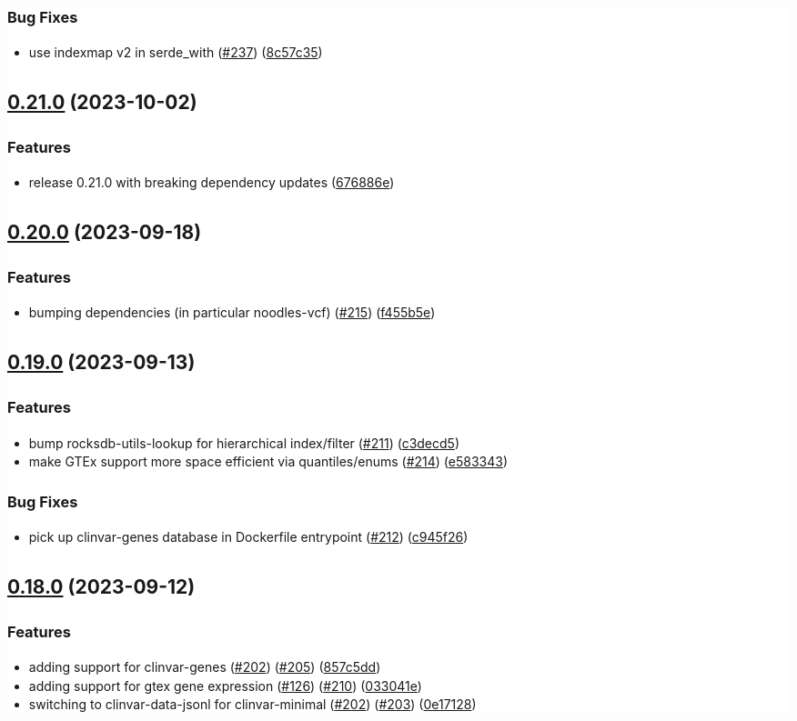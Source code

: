 
### Bug Fixes

* use indexmap v2 in serde_with ([#237](https://github.com/varfish-org/annonars/issues/237)) ([8c57c35](https://github.com/varfish-org/annonars/commit/8c57c35b026d277808cc1659d529f0ff62840b01))

## [0.21.0](https://github.com/varfish-org/annonars/compare/v0.20.0...v0.21.0) (2023-10-02)


### Features

* release 0.21.0 with breaking dependency updates ([676886e](https://github.com/varfish-org/annonars/commit/676886e710e1837c69d512f1ec70354ce1b05d07))

## [0.20.0](https://github.com/varfish-org/annonars/compare/v0.19.0...v0.20.0) (2023-09-18)


### Features

* bumping dependencies (in particular noodles-vcf) ([#215](https://github.com/varfish-org/annonars/issues/215)) ([f455b5e](https://github.com/varfish-org/annonars/commit/f455b5eeddee63fcc9355e168b7ff4b824db631c))

## [0.19.0](https://github.com/varfish-org/annonars/compare/v0.18.0...v0.19.0) (2023-09-13)


### Features

* bump rocksdb-utils-lookup for hierarchical index/filter ([#211](https://github.com/varfish-org/annonars/issues/211)) ([c3decd5](https://github.com/varfish-org/annonars/commit/c3decd56ee5dcd4bd4eb1679049bb9685b12d1ae))
* make GTEx support more space efficient via quantiles/enums ([#214](https://github.com/varfish-org/annonars/issues/214)) ([e583343](https://github.com/varfish-org/annonars/commit/e5833435d1b62bf2f726dd9690e63094c2048d9e))


### Bug Fixes

* pick up clinvar-genes database in Dockerfile entrypoint ([#212](https://github.com/varfish-org/annonars/issues/212)) ([c945f26](https://github.com/varfish-org/annonars/commit/c945f267339cfe862dd3bcc55ff364377d82f7b9))

## [0.18.0](https://github.com/varfish-org/annonars/compare/v0.17.0...v0.18.0) (2023-09-12)


### Features

* adding support for clinvar-genes ([#202](https://github.com/varfish-org/annonars/issues/202)) ([#205](https://github.com/varfish-org/annonars/issues/205)) ([857c5dd](https://github.com/varfish-org/annonars/commit/857c5dd1e9a46839f68e8a8f75a76c35e4819288))
* adding support for gtex gene expression ([#126](https://github.com/varfish-org/annonars/issues/126)) ([#210](https://github.com/varfish-org/annonars/issues/210)) ([033041e](https://github.com/varfish-org/annonars/commit/033041e9bcffc3af31e3bb52dd0c3767d8a090de))
* switching to clinvar-data-jsonl for clinvar-minimal ([#202](https://github.com/varfish-org/annonars/issues/202)) ([#203](https://github.com/varfish-org/annonars/issues/203)) ([0e17128](https://github.com/varfish-org/annonars/commit/0e171283269218973c20aceb62f6621b7217425c))
